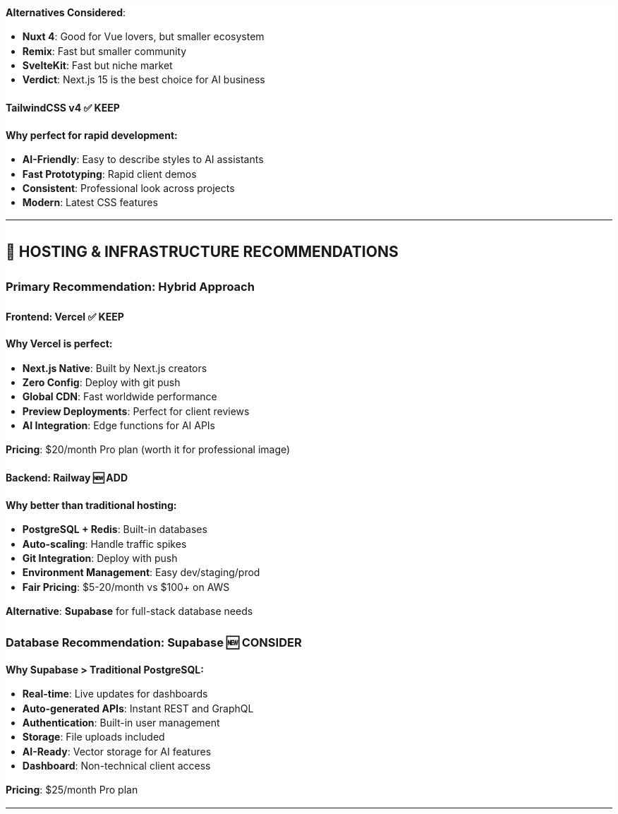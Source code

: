 **Alternatives Considered**:
- **Nuxt 4**: Good for Vue lovers, but smaller ecosystem
- **Remix**: Fast but smaller community
- **SvelteKit**: Fast but niche market
- **Verdict**: Next.js 15 is the best choice for AI business

#### **TailwindCSS v4** ✅ KEEP
**Why perfect for rapid development:**
- **AI-Friendly**: Easy to describe styles to AI assistants
- **Fast Prototyping**: Rapid client demos
- **Consistent**: Professional look across projects
- **Modern**: Latest CSS features

---

## 🚀 **HOSTING & INFRASTRUCTURE RECOMMENDATIONS**

### **Primary Recommendation: Hybrid Approach**

#### **Frontend: Vercel** ✅ KEEP
**Why Vercel is perfect:**
- **Next.js Native**: Built by Next.js creators
- **Zero Config**: Deploy with git push
- **Global CDN**: Fast worldwide performance
- **Preview Deployments**: Perfect for client reviews
- **AI Integration**: Edge functions for AI APIs

**Pricing**: $20/month Pro plan (worth it for professional image)

#### **Backend: Railway** 🆕 ADD
**Why better than traditional hosting:**
- **PostgreSQL + Redis**: Built-in databases
- **Auto-scaling**: Handle traffic spikes
- **Git Integration**: Deploy with push
- **Environment Management**: Easy dev/staging/prod
- **Fair Pricing**: $5-20/month vs $100+ on AWS

**Alternative**: **Supabase** for full-stack database needs

### **Database Recommendation: Supabase** 🆕 CONSIDER
**Why Supabase > Traditional PostgreSQL:**
- **Real-time**: Live updates for dashboards
- **Auto-generated APIs**: Instant REST and GraphQL
- **Authentication**: Built-in user management
- **Storage**: File uploads included
- **AI-Ready**: Vector storage for AI features
- **Dashboard**: Non-technical client access

**Pricing**: $25/month Pro plan

---

